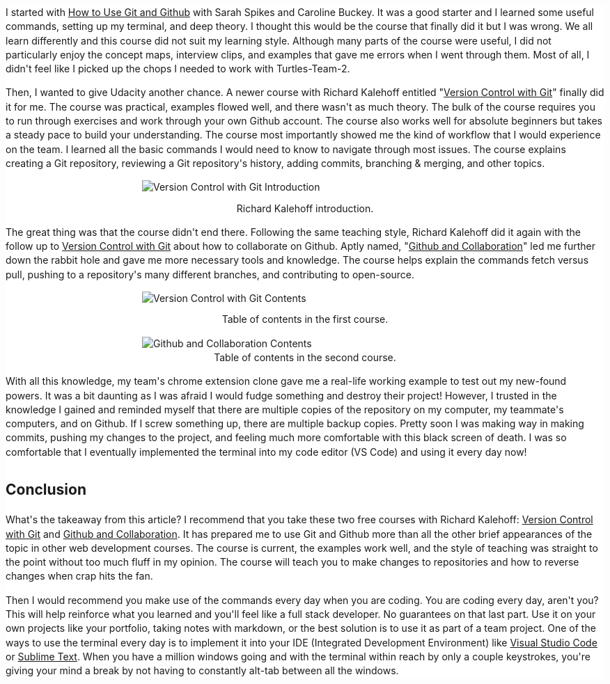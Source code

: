 I started with [How to Use Git and Github](https://www.udacity.com/course/how-to-use-git-and-github--ud775) with Sarah Spikes and Caroline Buckey. It was a good starter and I learned some useful commands, setting up my terminal, and deep theory. I thought this would be the course that finally did it but I was wrong. We all learn differently and this course did not suit my learning style. Although many parts of the course were useful, I did not particularly enjoy the concept maps, interview clips, and examples that gave me errors when I went through them. Most of all, I didn't feel like I picked up the chops I needed to work with Turtles-Team-2.

Then, I wanted to give Udacity another chance. A newer course with Richard Kalehoff entitled "[Version Control with Git](https://www.udacity.com/course/version-control-with-git--ud123)" finally did it for me. The course was practical, examples flowed well, and there wasn't as much theory. The bulk of the course requires you to run through exercises and work through your own Github account. The course also works well for absolute beginners but takes a steady pace to build your understanding. The course most importantly showed me the kind of workflow that I would experience on the team. I learned all the basic commands I would need to know to navigate through most issues. The course explains creating a Git repository, reviewing a Git repository's history, adding commits, branching & merging, and other topics.

<figure><img src="https://i.imgur.com/zYFvPJ3.png" alt="Version Control with Git Introduction" style="width: 60%; display: block; margin-left: auto; margin-right: auto; margin-bottom: 10px;"/><figcaption caption style=" text-align: center;">Richard Kalehoff introduction.</figcaption></figure>

The great thing was that the course didn't end there. Following the same teaching style, Richard Kalehoff did it again with the follow up to [Version Control with Git](https://www.udacity.com/course/version-control-with-git--ud123) about how to collaborate on Github. Aptly named, "[Github and Collaboration](https://www.udacity.com/course/github-collaboration--ud456)" led me further down the rabbit hole and gave me more necessary tools and knowledge. The course helps explain the commands fetch versus pull, pushing to a repository's many different branches, and contributing to open-source. 

<figure><img src="https://i.imgur.com/ZvOaJtB.png" alt="Version Control with Git Contents" style="width: 60%; display: block; margin-left: auto; margin-right: auto; margin-bottom: 10px;"/><figcaption style=" text-align: center;">Table of contents in the first course.</figcaption></figure>

<figure><img src="https://i.imgur.com/hG22IhM.png" alt="Github and Collaboration Contents" style="width: 60%; display: block; margin-left: auto; margin-right: auto;"/><figcaption style=" text-align: center;">Table of contents in the second course.</figcaption></figure>

With all this knowledge, my team's chrome extension clone gave me a real-life working example to test out my new-found powers. It was a bit daunting as I was afraid I would fudge something and destroy their project! However, I trusted in the knowledge I gained and reminded myself that there are multiple copies of the repository on my computer, my teammate's computers, and on Github. If I screw something up, there are multiple backup copies. Pretty soon I was making way in making commits, pushing my changes to the project, and feeling much more comfortable with this black screen of death. I was so comfortable that I eventually implemented the terminal into my code editor (VS Code) and using it every day now!

## Conclusion
What's the takeaway from this article?
I recommend that you take these two free courses with Richard Kalehoff: [Version Control with Git](https://www.udacity.com/course/version-control-with-git--ud123) and [Github and Collaboration](https://www.udacity.com/course/github-collaboration--ud456). It has prepared me to use Git and Github more than all the other brief appearances of the topic in other web development courses. The course is current, the examples work well, and the style of teaching was straight to the point without too much fluff in my opinion. The course will teach you to make changes to repositories and how to reverse changes when crap hits the fan. 

Then I would recommend you make use of the commands every day when you are coding. You are coding every day, aren't you? This will help reinforce what you learned and you'll feel like a full stack developer. No guarantees on that last part. Use it on your own projects like your portfolio, taking notes with markdown, or the best solution is to use it as part of a team project. One of the ways to use the terminal every day is to implement it into your IDE (Integrated Development Environment) like [Visual Studio Code](https://code.visualstudio.com/) or [Sublime Text](https://www.sublimetext.com/). When you have a million windows going and with the terminal within reach by only a couple keystrokes, you're giving your mind a break by not having to constantly alt-tab between all the windows.
